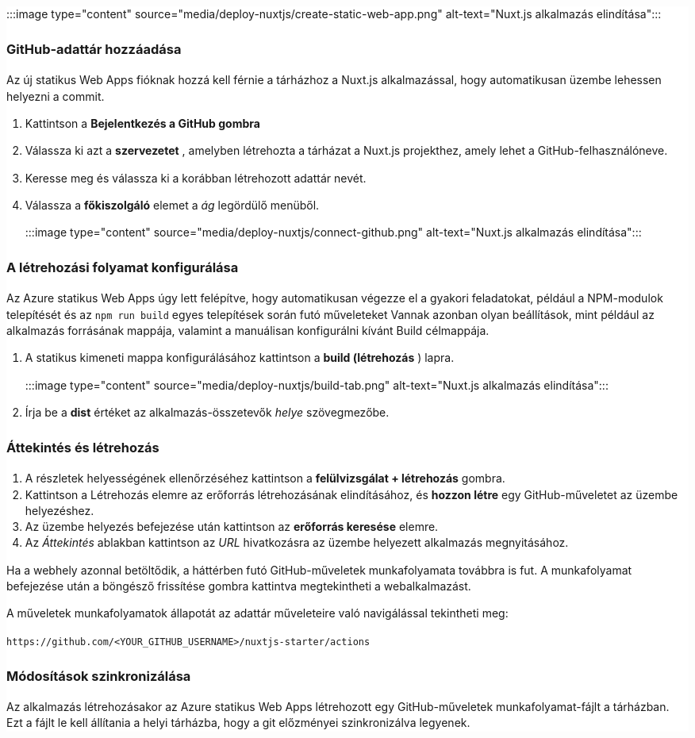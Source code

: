    :::image type="content" source="media/deploy-nuxtjs/create-static-web-app.png" alt-text="Nuxt.js alkalmazás elindítása":::

### <a name="add-a-github-repository"></a>GitHub-adattár hozzáadása

Az új statikus Web Apps fióknak hozzá kell férnie a tárházhoz a Nuxt.js alkalmazással, hogy automatikusan üzembe lehessen helyezni a commit.

1. Kattintson a **Bejelentkezés a GitHub gombra**
1. Válassza ki azt a **szervezetet** , amelyben létrehozta a tárházat a Nuxt.js projekthez, amely lehet a GitHub-felhasználóneve.
1. Keresse meg és válassza ki a korábban létrehozott adattár nevét.
1. Válassza a **főkiszolgáló** elemet a *ág* legördülő menüből.

   :::image type="content" source="media/deploy-nuxtjs/connect-github.png" alt-text="Nuxt.js alkalmazás elindítása":::

### <a name="configure-the-build-process"></a>A létrehozási folyamat konfigurálása

Az Azure statikus Web Apps úgy lett felépítve, hogy automatikusan végezze el a gyakori feladatokat, például a NPM-modulok telepítését és az `npm run build` egyes telepítések során futó műveleteket Vannak azonban olyan beállítások, mint például az alkalmazás forrásának mappája, valamint a manuálisan konfigurálni kívánt Build célmappája.

1. A statikus kimeneti mappa konfigurálásához kattintson a **build (létrehozás** ) lapra.

      :::image type="content" source="media/deploy-nuxtjs/build-tab.png" alt-text="Nuxt.js alkalmazás elindítása":::

1. Írja be a **dist** értéket az alkalmazás-összetevők *helye* szövegmezőbe.

### <a name="review-and-create"></a>Áttekintés és létrehozás

1. A részletek helyességének ellenőrzéséhez kattintson a **felülvizsgálat + létrehozás** gombra.
1. Kattintson a Létrehozás elemre az erőforrás létrehozásának elindításához, és **hozzon létre** egy GitHub-műveletet az üzembe helyezéshez.
1. Az üzembe helyezés befejezése után kattintson az **erőforrás keresése** elemre.
1. Az _Áttekintés_ ablakban kattintson az *URL* hivatkozásra az üzembe helyezett alkalmazás megnyitásához. 

Ha a webhely azonnal betöltődik, a háttérben futó GitHub-műveletek munkafolyamata továbbra is fut. A munkafolyamat befejezése után a böngésző frissítése gombra kattintva megtekintheti a webalkalmazást.

A műveletek munkafolyamatok állapotát az adattár műveleteire való navigálással tekintheti meg:

```url
https://github.com/<YOUR_GITHUB_USERNAME>/nuxtjs-starter/actions
```

### <a name="sync-changes"></a>Módosítások szinkronizálása

Az alkalmazás létrehozásakor az Azure statikus Web Apps létrehozott egy GitHub-műveletek munkafolyamat-fájlt a tárházban. Ezt a fájlt le kell állítania a helyi tárházba, hogy a git előzményei szinkronizálva legyenek.
